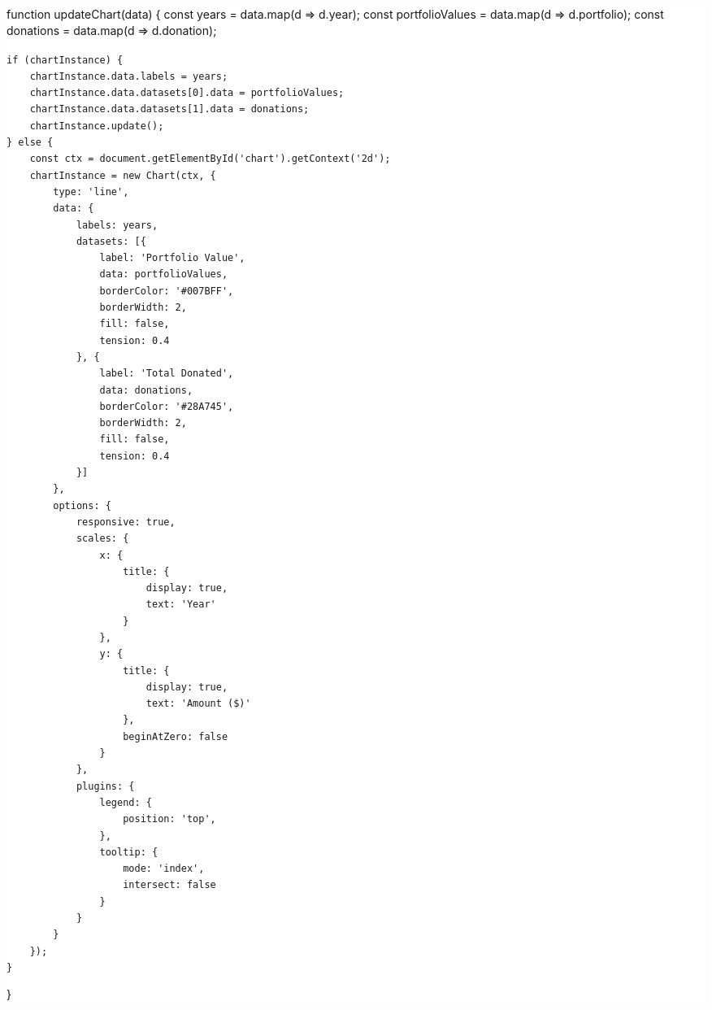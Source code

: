 function updateChart(data) {
    const years = data.map(d => d.year);
    const portfolioValues = data.map(d => d.portfolio);
    const donations = data.map(d => d.donation);

    if (chartInstance) {
        chartInstance.data.labels = years;
        chartInstance.data.datasets[0].data = portfolioValues;
        chartInstance.data.datasets[1].data = donations;
        chartInstance.update();
    } else {
        const ctx = document.getElementById('chart').getContext('2d');
        chartInstance = new Chart(ctx, {
            type: 'line',
            data: {
                labels: years,
                datasets: [{
                    label: 'Portfolio Value',
                    data: portfolioValues,
                    borderColor: '#007BFF',
                    borderWidth: 2,
                    fill: false,
                    tension: 0.4
                }, {
                    label: 'Total Donated',
                    data: donations,
                    borderColor: '#28A745',
                    borderWidth: 2,
                    fill: false,
                    tension: 0.4
                }]
            },
            options: {
                responsive: true,
                scales: {
                    x: {
                        title: {
                            display: true,
                            text: 'Year'
                        }
                    },
                    y: {
                        title: {
                            display: true,
                            text: 'Amount ($)'
                        },
                        beginAtZero: false
                    }
                },
                plugins: {
                    legend: {
                        position: 'top',
                    },
                    tooltip: {
                        mode: 'index',
                        intersect: false
                    }
                }
            }
        });
    }
}

